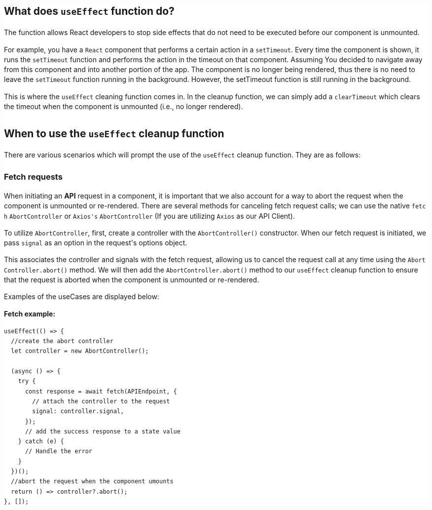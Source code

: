## What does `useEffect` function do?

The function allows React developers to stop side effects that do not need to be executed before our component is unmounted.

For example, you have a `React` component that performs a certain action in a `setTimeout`. Every time the component is shown, it runs the `setTimeout` function and performs the action in the timeout on that component.
Assuming You decided to navigate away from this component and into another portion of the app. The component is no longer being rendered, thus there is no need to leave the `setTimeout` function running in the background. However, the setTimeout function is still running in the background.

This is where the `useEffect` cleaning function comes in. In the cleanup function, we can simply add a `clearTimeout` which clears the timeout when the component is unmounted (i.e., no longer rendered).

## When to use the `useEffect` cleanup function

There are various scenarios which will prompt the use of the `useEffect` cleanup function. They are as follows:

### Fetch requests

When initiating an **API** request in a component, it is important that we also account for a way to abort the request when the component is unmounted or re-rendered.
There are several methods for canceling fetch request calls; we can use the native `fetch` `AbortController` or `Axios's` `AbortController` (If you are utilizing `Axios` as our API Client).

To utilize `AbortController`, first, create a controller with the `AbortController()` constructor. When our fetch request is initiated, we pass `signal` as an option in the request's options object.

This associates the controller and signals with the fetch request, allowing us to cancel the request call at any time using the `AbortController.abort()` method.
We will then add the `AbortController.abort()` method to our `useEffect` cleanup function to ensure that the request is aborted when the component is unmounted or re-rendered.

Examples of the useCases are displayed below:

**Fetch example:**

```tsx
useEffect(() => {
  //create the abort controller
  let controller = new AbortController();

  (async () => {
    try {
      const response = await fetch(APIEndpoint, {
        // attach the controller to the request
        signal: controller.signal,
      });
      // add the success response to a state value
    } catch (e) {
      // Handle the error
    }
  })();
  //abort the request when the component umounts
  return () => controller?.abort();
}, []);
```
